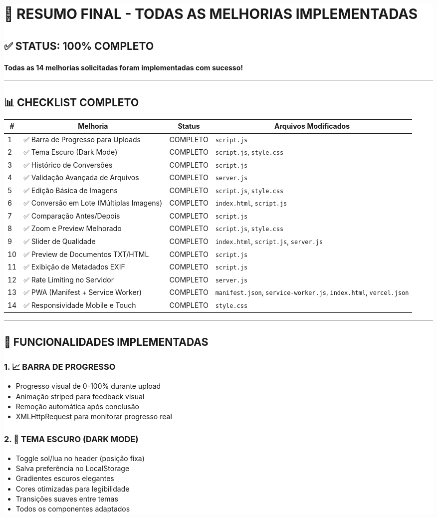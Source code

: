 # 🎉 RESUMO FINAL - TODAS AS MELHORIAS IMPLEMENTADAS

## ✅ STATUS: 100% COMPLETO

**Todas as 14 melhorias solicitadas foram implementadas com sucesso!**

---

## 📊 CHECKLIST COMPLETO

| # | Melhoria | Status | Arquivos Modificados |
|---|----------|--------|---------------------|
| 1 | ✅ Barra de Progresso para Uploads | COMPLETO | `script.js` |
| 2 | ✅ Tema Escuro (Dark Mode) | COMPLETO | `script.js`, `style.css` |
| 3 | ✅ Histórico de Conversões | COMPLETO | `script.js` |
| 4 | ✅ Validação Avançada de Arquivos | COMPLETO | `server.js` |
| 5 | ✅ Edição Básica de Imagens | COMPLETO | `script.js`, `style.css` |
| 6 | ✅ Conversão em Lote (Múltiplas Imagens) | COMPLETO | `index.html`, `script.js` |
| 7 | ✅ Comparação Antes/Depois | COMPLETO | `script.js` |
| 8 | ✅ Zoom e Preview Melhorado | COMPLETO | `script.js`, `style.css` |
| 9 | ✅ Slider de Qualidade | COMPLETO | `index.html`, `script.js`, `server.js` |
| 10 | ✅ Preview de Documentos TXT/HTML | COMPLETO | `script.js` |
| 11 | ✅ Exibição de Metadados EXIF | COMPLETO | `script.js` |
| 12 | ✅ Rate Limiting no Servidor | COMPLETO | `server.js` |
| 13 | ✅ PWA (Manifest + Service Worker) | COMPLETO | `manifest.json`, `service-worker.js`, `index.html`, `vercel.json` |
| 14 | ✅ Responsividade Mobile e Touch | COMPLETO | `style.css` |

---

## 🎯 FUNCIONALIDADES IMPLEMENTADAS

### 1. 📈 BARRA DE PROGRESSO
- Progresso visual de 0-100% durante upload
- Animação striped para feedback visual
- Remoção automática após conclusão
- XMLHttpRequest para monitorar progresso real

### 2. 🌙 TEMA ESCURO (DARK MODE)
- Toggle sol/lua no header (posição fixa)
- Salva preferência no LocalStorage
- Gradientes escuros elegantes
- Cores otimizadas para legibilidade
- Transições suaves entre temas
- Todos os componentes adaptados
